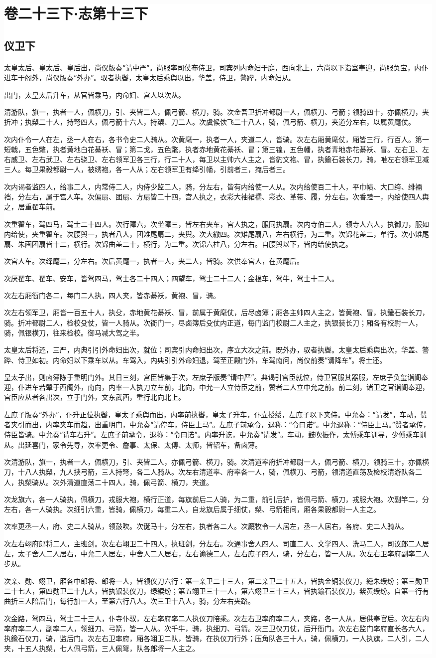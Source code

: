 # 卷二十三下·志第十三下

## 仪卫下

太皇太后、皇太后、皇后出，尚仪版奏“请中严”。尚服率司仗布侍卫，司宾列内命妇于庭，西向北上，六尚以下诣室奉迎，尚服负宝，内仆进车于阁外，尚仪版奏“外办”。驭者执辔，太皇太后乘舆以出，华盖，侍卫，警跸，内命妇从。

出门，太皇太后升车，从官皆乘马，内命妇、宫人以次从。

清游队，旗一，执者一人，佩横刀，引、夹皆二人，佩弓箭、横刀，骑。次金吾卫折冲都尉一人，佩横刀、弓箭；领骑四十，亦佩横刀，夹折冲；执槊二十人，持弩四人，佩弓箭十六人，持槊、刀二人。次虞候佽飞二十八人，骑，佩弓箭、横刀，夹道分左右，以属黄麾仗。

次内仆令一人在左，丞一人在右，各书令史二人骑从。次黄麾一，执者一人，夹道二人，皆骑。次左右厢黄麾仗，厢皆三行，行百人。第一短戟，五色氅，执者黄地白花綦袄、冒；第二戈，五色氅，执者赤地黄花綦袄、冒；第三锽，五色幡，执者青地赤花綦袄、冒。左右卫、左右威卫、左右武卫、左右骁卫、左右领军卫各三行，行二十人，每卫以主帅六人主之，皆豹文袍、冒，执鍮石装长刀，骑，唯左右领军卫减三人。每卫果毅都尉一人，被绣袍，各一人从；左右领军卫有绛引幡，引前者三，掩后者三。

次内谒者监四人，给事二人，内常侍二人，内侍少监二人，骑，分左右，皆有内给使一人从。次内给使百二十人，平巾帻、大口绔、绯裲裆，分左右，属于宫人车。次偏扇、团扇、方扇皆二十四，宫人执之，衣彩大袖裙襦、彩衣、革带、履，分左右。次香蹬一，内给使四人舆之，居重翟车前。

次重翟车，驾四马，驾士二十四人。次行障六，次坐障三，皆左右夹车，宫人执之，服同执扇。次内寺伯二人，领寺人六人，执御刀，服如内给使，夹重翟车。次腰舆一，执者八人，团雉尾扇二，夹舆。次大繖四。次雉尾扇八，左右横行，为二重。次锦花盖二，单行。次小雉尾扇、朱画团扇皆十二，横行。次锦曲盖二十，横行，为二重。次锦六柱八，分左右。自腰舆以下，皆内给使执之。

次宫人车。次绛麾二，分左右。次后黄麾一，执者一人，夹二人，皆骑。次供奉宫人，在黄麾后。

次厌翟车、翟车、安车，皆驾四马，驾士各二十四人；四望车，驾士二十二人；金根车，驾牛，驾士十二人。

次左右厢衙门各二，每门二人执，四人夹，皆赤綦袄，黄袍、冒，骑。

次左右领军卫，厢皆一百五十人，执殳，赤地黄花綦袄、冒，前属于黄麾仗，后尽卤簿；厢各主帅四人主之，皆黄袍、冒，执鍮石装长刀，骑。折冲都尉二人，检校殳仗，皆一人骑从。次衙门一，尽卤簿后殳仗内正道，每门监门校尉二人主之，执银装长刀；厢各有校尉一人，骑，佩银横刀，往来检校。御马减大驾之半。

太皇太后将还，三严，内典引引外命妇出次，就位；司宾引内命妇出次，序立大次之前。既外办，驭者执辔。太皇太后乘舆出次，华盖、警跸、侍卫如初。内命妇以下乘车以从。车驾入，内典引引外命妇退，驾至正殿门外，车驾南问，尚仪前奏“请降车”。将士还。

皇太子出，则卤簿陈于重明门外。其日三刻，宫臣皆集于次，左庶子版奏“请中严”。典谒引宫臣就位，侍卫官服其器服，左庶子负玺诣阁奉迎，仆进车若辇于西阁外，南向，内率一人执刀立车前，北向，中允一人立侍臣之前，赞者二人立中允之前。前二刻，诸卫之官诣阁奉迎，宫臣应从者各出次，立于门外，文东武西，重行北向北上。

左庶子版奏“外办”，仆升正位执辔，皇太子乘舆而出，内率前执辔，皇太子升车，仆立授绥，左庶子以下夹侍。中允奏：“请发”，车动，赞者夹引而出，内率夹车而趋，出重明门，中允奏“请停车，侍臣上马”。左庶子前承令，退称：“令曰诺”。中允退称：“侍臣上马。”赞者承传，侍臣皆骑。中允奏“请车右升”。左庶子前承令，退称：“令曰诺”。内率升讫，中允奏“请发”。车动，鼓吹振作，太傅乘车训导，少傅乘车训从。出延喜门，家令先导，次率更令、詹事、太保、太傅、太师，皆轺车，备卤薄。

次清游队，旗一，执者一人，佩横刀，引、夹皆二人，亦佩弓箭、横刀，骑。次清道率府折冲都尉一人，佩弓箭、横刀，领骑三十，亦佩横刀，十八人执槊，九人挟弓箭，三人持弩，各二人骑从。次左右清道率、府率各一人，骑，佩横刀、弓箭，领清道直荡及检校清游队各二人，执槊骑从。次外清道直荡二十四人，骑，佩弓箭、横刀，夹道。

次龙旗六，各一人骑执，佩横刀，戎服大袍，横行正道，每旗前后二人骑，为二重，前引后护，皆佩弓箭、横刀，戎服大袍。次副竿二，分左右，各一人骑执。次细引六重，皆骑，佩横刀，每重二人，自龙旗后属于细仗，槊、弓箭相间，厢各果毅都尉一人主之。

次率更丞一人，府、史二人骑从，领鼓吹。次诞马十，分左右，执者各二人。次厩牧令一人居左，丞一人居右，各府、史二人骑从。

次左右翊府郎将二人，主班剑。次左右翊卫二十四人，执班剑，分左右。次通事舍人四人、司直二人、文学四人、洗马二人，司议郎二人居左，太子舍人二人居右，中允二人居左，中舍人二人居右，左右谕德二人，左右庶子四人，骑，分左右，皆一人从。次左右卫率府副率二人步从。

次亲、勋、翊卫，厢各中郎将、郎将一人，皆领仪刀六行：第一亲卫二十三人，第二亲卫二十五人，皆执金铜装仪刀，纁朱绶纷；第三勋卫二十七人，第四勋卫二十九人，皆执银装仪刀，绿綟纷；第五翊卫三十一人，第六翊卫三十三人，皆执鍮石装仪刀，紫黄绶纷。自第一行有曲折三人陪后门，每行加一人，至第六行八人。次三卫十八人，骑，分左右夹路。

次金路，驾四马，驾士二十三人，仆寺仆驭，左右率府率二人执仪刀陪乘。次左右卫率府率二人，夹路，各一人从，居供奉官后。次左右内率府率二人，副率二人，领细刀、弓箭，皆一人从。次千牛，骑，执细刀、弓箭。次三卫仪刀仗，后开衙门。次左右监门率府直长各六人，执鍮石仪刀，骑，监后门。次左右卫率府，厢各翊卫二队，皆骑，在执仪刀行外；压角队各三十人，骑，佩横刀，一人执旗，二人引，二人夹，十五人执槊，七人佩弓箭，三人佩弩，队各郎将一人主之。
